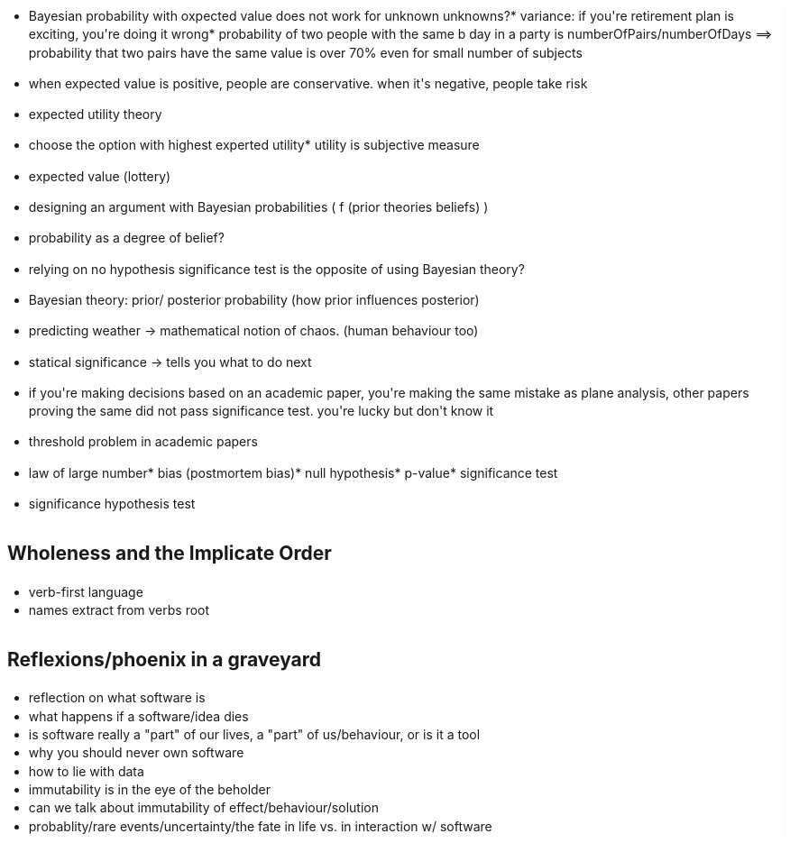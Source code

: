 * Bayesian probability with oxpected value does not work for unknown unknowns?* variance: if you're retirement plan is exciting, you're doing it wrong* probability of two people with the same b day in a party is numberOfPairs/numberOfDays
==> probability that two pairs have the same value is over 70% even for small number of subjects 
* when expected value is positive, people are conservative. when it's negative, people take risk
* expected utility theory 
* choose the option with highest experted utility* utility is subjective measure 
* expected value (lottery)
* designing an argument with Bayesian probabilities ( f (prior theories beliefs) )
* probability as a degree of belief?
* relying on no hypothesis significance test is the opposite of using Bayesian theory?
* Bayesian theory: prior/ posterior probability (how prior influences posterior)
* predicting weather -> mathematical notion of chaos. (human behaviour too)
* statical significance -> tells you what to do next
* if you're making decisions based on an academic paper, you're making the same mistake as plane analysis, other papers proving the same did not pass significance test. you're lucky but don't know it
* threshold problem in academic papers

* law of large number* bias (postmortem bias)* null hypothesis* p-value* significance test
* significance hypothesis test

## Wholeness and the Implicate Order
* verb-first language
* names extract from verbs root


## Reflexions/phoenix in a graveyard
- reflection on what software is
- what happens if a software/idea dies
- is software really a "part" of our lives, a "part" of us/behaviour, or is it a tool
- why you should never own software
- how to lie with data
- immutability is in the eye of the beholder
- can we talk about immutability of effect/behaviour/solution
- probablity/rare events/uncertainty/the fate in life vs. in interaction w/ software